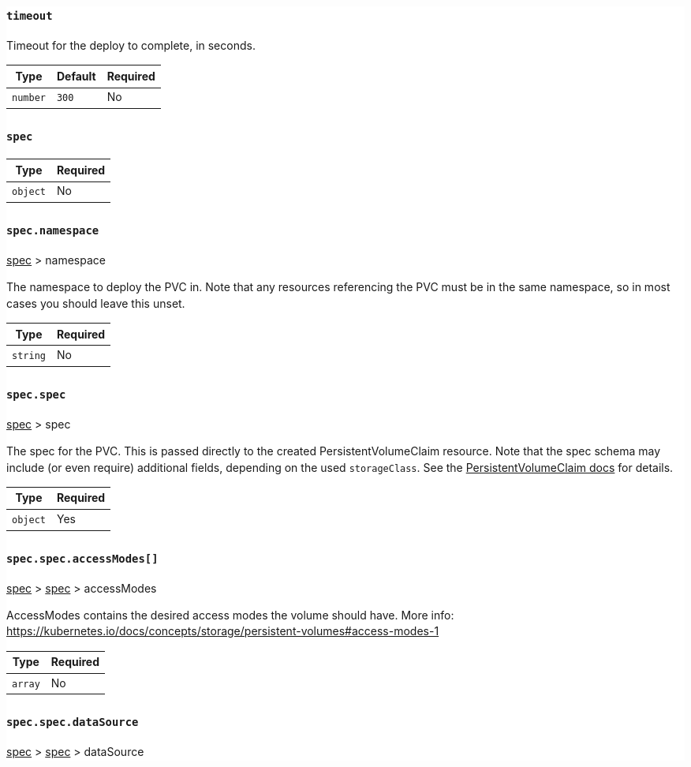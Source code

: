 ### `timeout`

Timeout for the deploy to complete, in seconds.

| Type     | Default | Required |
| -------- | ------- | -------- |
| `number` | `300`   | No       |

### `spec`

| Type     | Required |
| -------- | -------- |
| `object` | No       |

### `spec.namespace`

[spec](#spec) > namespace

The namespace to deploy the PVC in. Note that any resources referencing the PVC must be in the same namespace, so in most cases you should leave this unset.

| Type     | Required |
| -------- | -------- |
| `string` | No       |

### `spec.spec`

[spec](#spec) > spec

The spec for the PVC. This is passed directly to the created PersistentVolumeClaim resource. Note that the spec schema may include (or even require) additional fields, depending on the used `storageClass`. See the [PersistentVolumeClaim docs](https://kubernetes.io/docs/concepts/storage/persistent-volumes/#persistentvolumeclaims) for details.

| Type     | Required |
| -------- | -------- |
| `object` | Yes      |

### `spec.spec.accessModes[]`

[spec](#spec) > [spec](#specspec) > accessModes

AccessModes contains the desired access modes the volume should have. More info: https://kubernetes.io/docs/concepts/storage/persistent-volumes#access-modes-1

| Type    | Required |
| ------- | -------- |
| `array` | No       |

### `spec.spec.dataSource`

[spec](#spec) > [spec](#specspec) > dataSource
